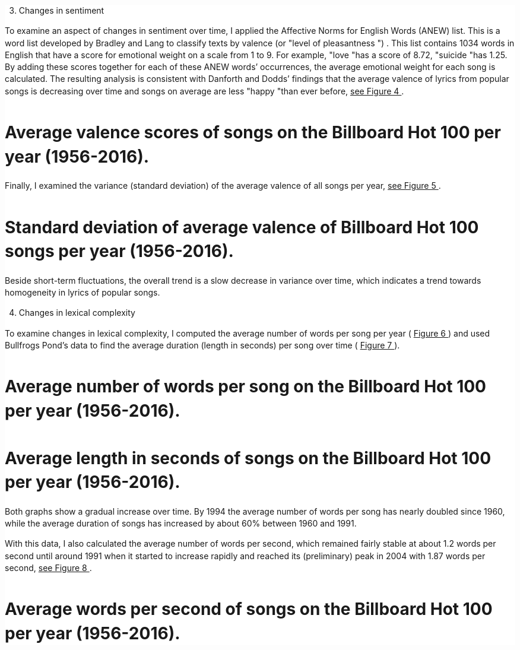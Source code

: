 3. Changes in sentiment 

To examine an aspect of changes in sentiment over time, I applied the Affective Norms for English Words (ANEW) list. This is a word list developed by Bradley and Lang to classify texts by valence (or "level of pleasantness ") . This list contains 1034 words in English that have a score for emotional weight on a scale from 1 to 9. For example, "love "has a score of 8.72, "suicide "has 1.25. By adding these scores together for each of these ANEW words’ occurrences, the average emotional weight for each song is calculated. The resulting analysis is consistent with Danforth and Dodds’ findings that the average valence of lyrics from popular songs is decreasing over time and songs on average are less "happy "than ever before, [see Figure 4 ](#figure04). 


# Average valence scores of songs on the Billboard Hot 100 per year (1956-2016). 


Finally, I examined the variance (standard deviation) of the average valence of all songs per year, [see Figure 5 ](#figure05). 


# Standard deviation of average valence of Billboard Hot 100 songs per year (1956-2016). 


Beside short-term fluctuations, the overall trend is a slow decrease in variance over time, which indicates a trend towards homogeneity in lyrics of popular songs. 

4. Changes in lexical complexity 

To examine changes in lexical complexity, I computed the average number of words per song per year ( [Figure 6 ](#figure06)) and used Bullfrogs Pond’s data to find the average duration (length in seconds) per song over time ( [Figure 7 ](#figure07)). 


# Average number of words per song on the Billboard Hot 100 per year (1956-2016). 



# Average length in seconds of songs on the Billboard Hot 100 per year (1956-2016). 


Both graphs show a gradual increase over time. By 1994 the average number of words per song has nearly doubled since 1960, while the average duration of songs has increased by about 60% between 1960 and 1991. 

With this data, I also calculated the average number of words per second, which remained fairly stable at about 1.2 words per second until around 1991 when it started to increase rapidly and reached its (preliminary) peak in 2004 with 1.87 words per second, [see Figure 8 ](#figure08). 


# Average words per second of songs on the Billboard Hot 100 per year (1956-2016). 
